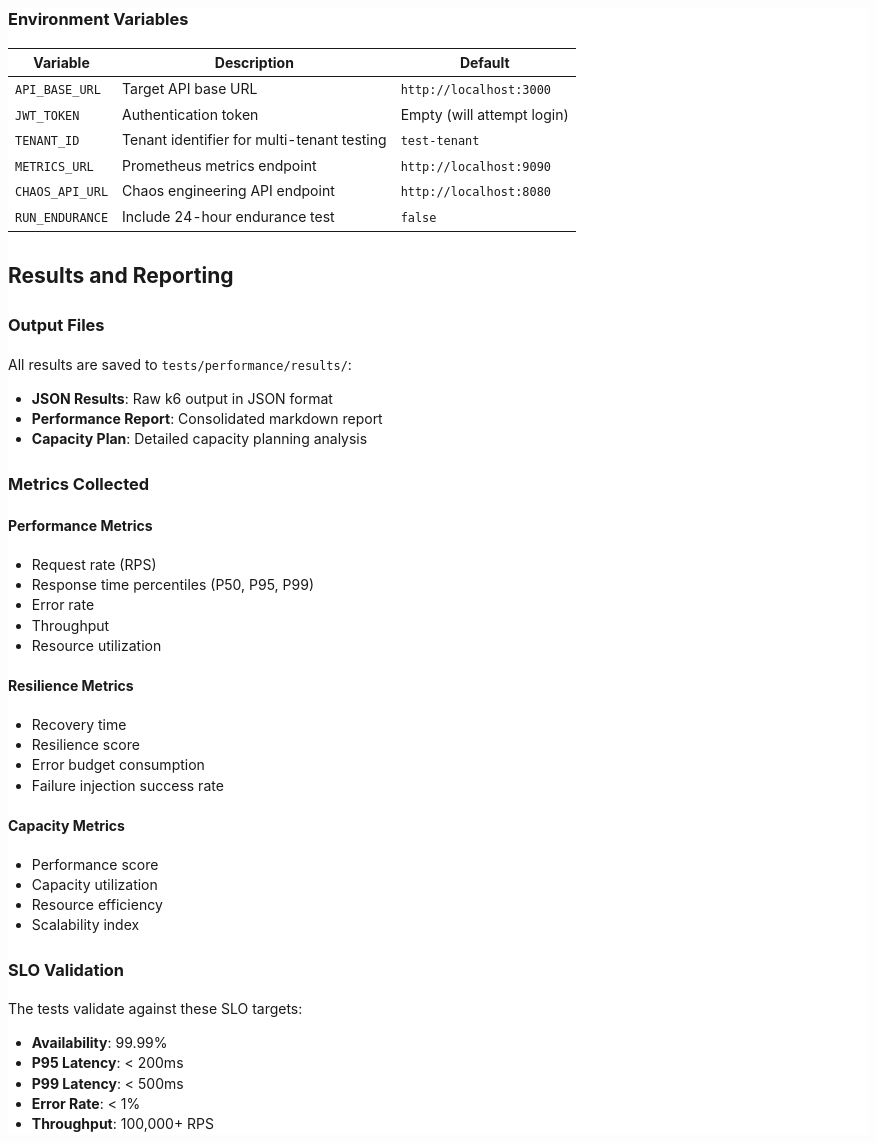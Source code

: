 ### Environment Variables

| Variable | Description | Default |
|----------|-------------|---------|
| `API_BASE_URL` | Target API base URL | `http://localhost:3000` |
| `JWT_TOKEN` | Authentication token | Empty (will attempt login) |
| `TENANT_ID` | Tenant identifier for multi-tenant testing | `test-tenant` |
| `METRICS_URL` | Prometheus metrics endpoint | `http://localhost:9090` |
| `CHAOS_API_URL` | Chaos engineering API endpoint | `http://localhost:8080` |
| `RUN_ENDURANCE` | Include 24-hour endurance test | `false` |

## Results and Reporting

### Output Files

All results are saved to `tests/performance/results/`:

- **JSON Results**: Raw k6 output in JSON format
- **Performance Report**: Consolidated markdown report
- **Capacity Plan**: Detailed capacity planning analysis

### Metrics Collected

#### Performance Metrics
- Request rate (RPS)
- Response time percentiles (P50, P95, P99)
- Error rate
- Throughput
- Resource utilization

#### Resilience Metrics
- Recovery time
- Resilience score
- Error budget consumption
- Failure injection success rate

#### Capacity Metrics
- Performance score
- Capacity utilization
- Resource efficiency
- Scalability index

### SLO Validation

The tests validate against these SLO targets:

- **Availability**: 99.99%
- **P95 Latency**: < 200ms
- **P99 Latency**: < 500ms
- **Error Rate**: < 1%
- **Throughput**: 100,000+ RPS
